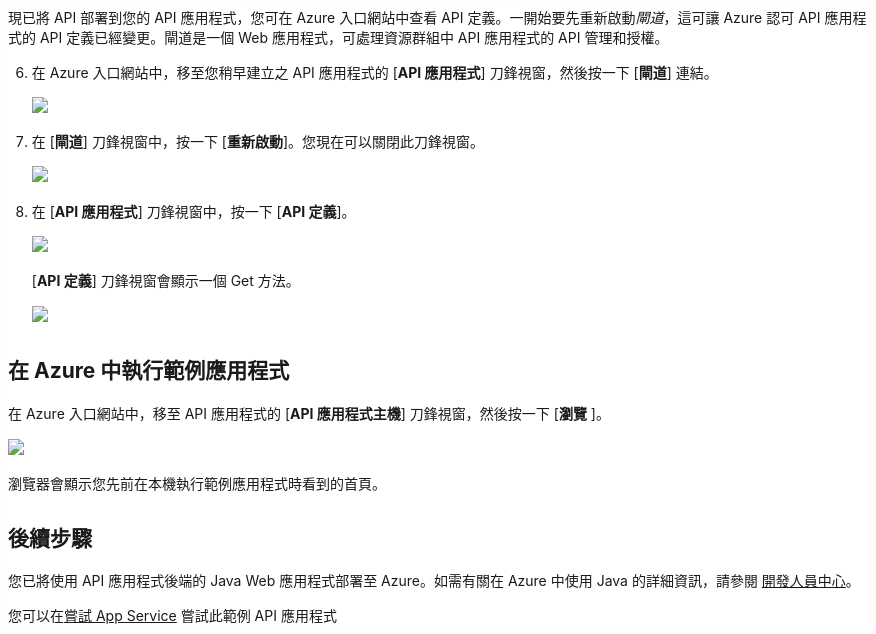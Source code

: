 現已將 API 部署到您的 API 應用程式，您可在 Azure 入口網站中查看 API 定義。一開始要先重新啟動*閘道*，這可讓 Azure 認可 API 應用程式的 API 定義已經變更。閘道是一個 Web 應用程式，可處理資源群組中 API 應用程式的 API 管理和授權。

6. 在 Azure 入口網站中，移至您稍早建立之 API 應用程式的 [**API 應用程式**] 刀鋒視窗，然後按一下 [**閘道**] 連結。

	![][click-gateway]

7. 在 [**閘道**] 刀鋒視窗中，按一下 [**重新啟動**]。您現在可以關閉此刀鋒視窗。

	![][restart-gateway]

8. 在 [**API 應用程式**] 刀鋒視窗中，按一下 [**API 定義**]。

	![][api-definition-click]

	[**API 定義**] 刀鋒視窗會顯示一個 Get 方法。

	![][api-definition-blade]

## 在 Azure 中執行範例應用程式

在 Azure 入口網站中，移至 API 應用程式的 [**API 應用程式主機**] 刀鋒視窗，然後按一下 [**瀏覽** ]。

![][browse-api-app-page]

瀏覽器會顯示您先前在本機執行範例應用程式時看到的首頁。

## 後續步驟

您已將使用 API 應用程式後端的 Java Web 應用程式部署至 Azure。如需有關在 Azure 中使用 Java 的詳細資訊，請參閱 [ 開發人員中心](/develop/java/)。

您可以在[嘗試 App Service](http://tryappservice.azure.com) 嘗試此範例 API 應用程式

[portal-quick-create]: ./media/app-service-api-java-api-app/portal-quick-create.png
[portal-create-api]: ./media/app-service-api-java-api-app/portal-create-api.png
[api-app-blade]: ./media/app-service-api-java-api-app/api-app-blade.png
[api-app-folder-browse]: ./media/app-service-api-java-api-app/api-app-folder-browse.png
[api-app-host]: ./media/app-service-api-java-api-app/api-app-host.png
[deployment-part]: ./media/app-service-api-java-api-app/continuous-deployment.png
[set-api-app-access-level]: ./media/app-service-api-java-api-app/set-api-app-access.png
[setup-git-publishing]: ./media/app-service-api-java-api-app/local-git-repo.png
[deployment-credentials]: ./media/app-service-api-java-api-app/deployment-credentials.png
[git-url]: ./media/app-service-api-java-api-app/git-url.png
[apiapp-json]: ./media/app-service-api-java-api-app/apiapp-json.png
[app-java]: ./media/app-service-api-java-api-app/app-java.png
[sample-api-app-page]: ./media/app-service-api-java-api-app/sample-api-app-page.png
[browse-api-app-page]: ./media/app-service-api-java-api-app/browse-api-app-page.png
[api-app-enable-java]: ./media/app-service-api-java-api-app/api-app-enable-java.png
[click-gateway]: ./media/app-service-api-java-api-app/clickgateway.png
[restart-gateway]: ./media/app-service-api-java-api-app/gatewayrestart.png
[api-definition-click]: ./media/app-service-api-java-api-app/apidef.png
[api-definition-blade]: ./media/app-service-api-java-api-app/apidefblade.png
 

